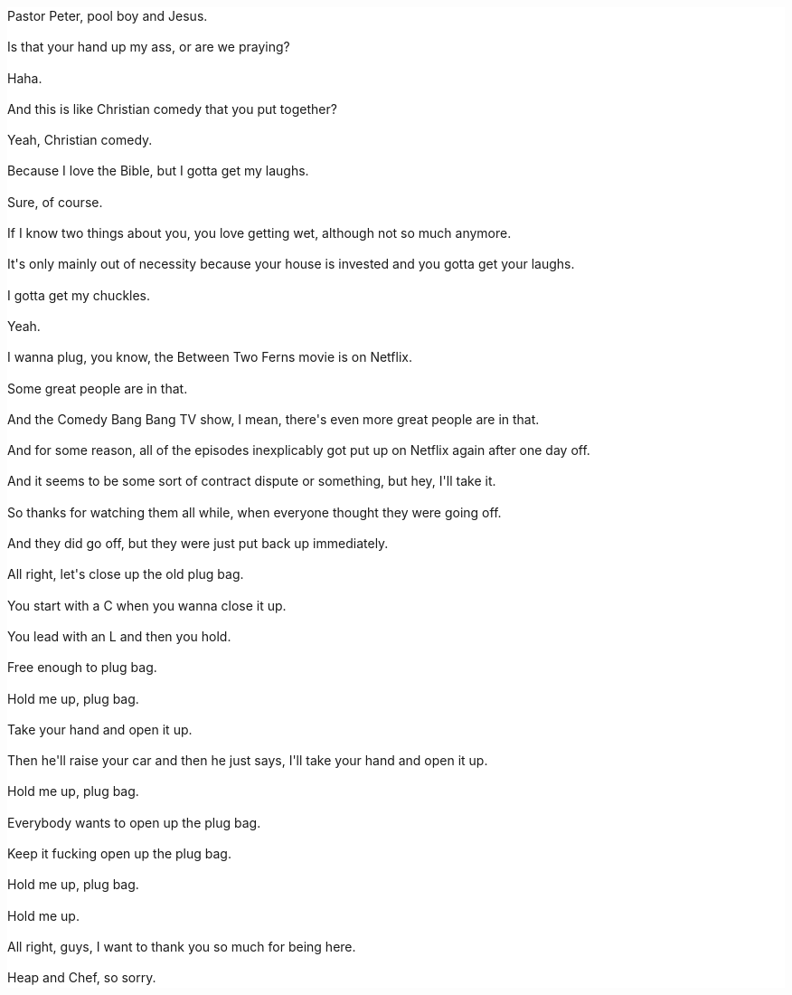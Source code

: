 Pastor Peter, pool boy and Jesus.

Is that your hand up my ass, or are we praying?

Haha.

And this is like Christian comedy that you put together?

Yeah, Christian comedy.

Because I love the Bible, but I gotta get my laughs.

Sure, of course.

If I know two things about you, you love getting wet, although not so much anymore.

It's only mainly out of necessity because your house is invested and you gotta get your laughs.

I gotta get my chuckles.

Yeah.

I wanna plug, you know, the Between Two Ferns movie is on Netflix.

Some great people are in that.

And the Comedy Bang Bang TV show, I mean, there's even more great people are in that.

And for some reason, all of the episodes inexplicably got put up on Netflix again after one day off.

And it seems to be some sort of contract dispute or something, but hey, I'll take it.

So thanks for watching them all while, when everyone thought they were going off.

And they did go off, but they were just put back up immediately.

All right, let's close up the old plug bag.

You start with a C when you wanna close it up.

You lead with an L and then you hold.

Free enough to plug bag.

Hold me up, plug bag.

Take your hand and open it up.

Then he'll raise your car and then he just says, I'll take your hand and open it up.

Hold me up, plug bag.

Everybody wants to open up the plug bag.

Keep it fucking open up the plug bag.

Hold me up, plug bag.

Hold me up.

All right, guys, I want to thank you so much for being here.

Heap and Chef, so sorry.

